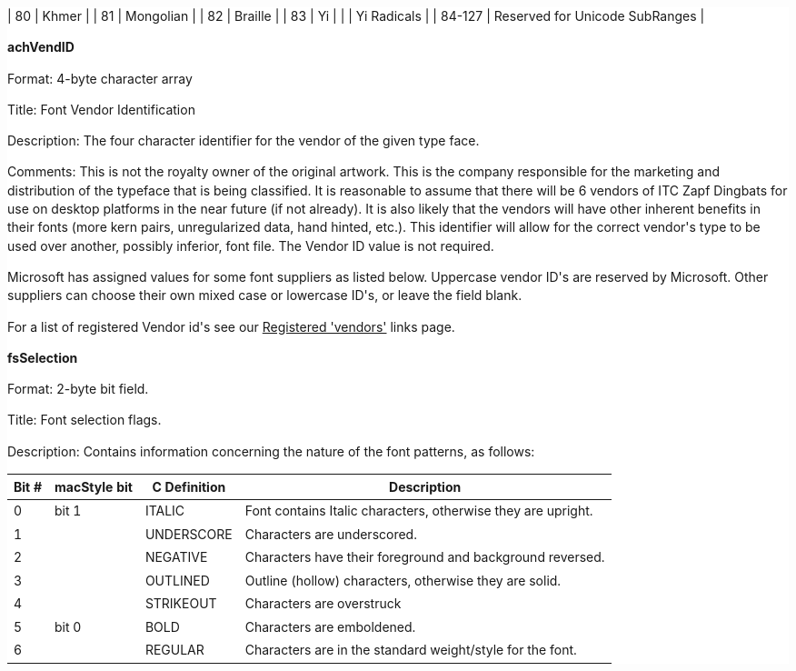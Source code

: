 | 80     | Khmer                                   |
| 81     | Mongolian                               |
| 82     | Braille                                 |
| 83     | Yi                                      |
|        | Yi Radicals                             |
| 84-127 | Reserved for Unicode SubRanges          |

**achVendID**

Format: 4-byte character array

Title: Font Vendor Identification

Description: The four character identifier for the vendor of the given
type face.

Comments: This is not the royalty owner of the original artwork. This is
the company responsible for the marketing and distribution of the
typeface that is being classified. It is reasonable to assume that there
will be 6 vendors of ITC Zapf Dingbats for use on desktop platforms in
the near future (if not already). It is also likely that the vendors
will have other inherent benefits in their fonts (more kern pairs,
unregularized data, hand hinted, etc.). This identifier will allow for
the correct vendor's type to be used over another, possibly inferior,
font file. The Vendor ID value is not required.

Microsoft has assigned values for some font suppliers as listed below.
Uppercase vendor ID's are reserved by Microsoft. Other suppliers can
choose their own mixed case or lowercase ID's, or leave the field blank.

For a list of registered Vendor id's see our [Registered
'vendors'](http://www.microsoft.com/typography/links/vendorlist.asp)
links page.

**fsSelection**

Format: 2-byte bit field.

Title: Font selection flags.

Description: Contains information concerning the nature of the font
patterns, as follows:

| Bit \# | macStyle bit | C Definition | Description                                                  |
| ------ | ------------ | ------------ | ------------------------------------------------------------ |
| 0      | bit 1        | ITALIC       | Font contains Italic characters, otherwise they are upright. |
| 1      |              | UNDERSCORE   | Characters are underscored.                                  |
| 2      |              | NEGATIVE     | Characters have their foreground and background reversed.    |
| 3      |              | OUTLINED     | Outline (hollow) characters, otherwise they are solid.       |
| 4      |              | STRIKEOUT    | Characters are overstruck                                    |
| 5      | bit 0        | BOLD         | Characters are emboldened.                                   |
| 6      |              | REGULAR      | Characters are in the standard weight/style for the font.    |
